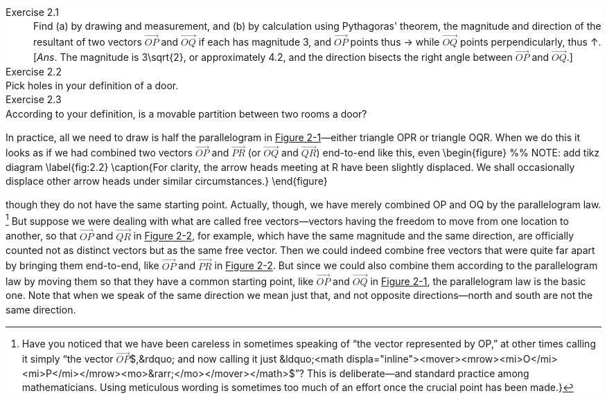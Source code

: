 <dl>
  <dt>Exercise 2.1</dt>
  <dd>Find (a) by drawing and measurement, and (b) by calculation using Pythagoras&#39; theorem, the magnitude and direction of the resultant of two vectors <math displa="inline"><mover><mrow><mi>O</mi><mi>P</mi></mrow><mo>&rarr;</mo></mover></math> and <math displa="inline"><mover><mrow><mi>O</mi><mi>Q</mi></mrow><mo>&rarr;</mo></mover></math> if each has magnitude 3, and <math displa="inline"><mover><mrow><mi>O</mi><mi>P</mi></mrow><mo>&rarr;</mo></mover></math> points thus <span
      class="math">&rarr;</span> while <math displa="inline"><mover><mrow><mi>O</mi><mi>Q</mi></mrow><mo>&rarr;</mo></mover></math> points perpendicularly, thus <span class="math">&uparrow;</span>.
  [<em>Ans</em>. The magnitude is <span class="math">3\sqrt{2}</span>, or approximately <span class="math">4.2</span>, and the direction bisects the right angle between <math displa="inline"><mover><mrow><mi>O</mi><mi>P</mi></mrow><mo>&rarr;</mo></mover></math> and <math displa="inline"><mover><mrow><mi>O</mi><mi>Q</mi></mrow><mo>&rarr;</mo></mover></math>.]</dd>
  <dt>Exercise 2.2</dt>
  <dt>Pick holes in your definition of a door.</dt>
  <dt>Exercise 2.3</dt>
  <dt>According to your definition, is a movable partition between two rooms a door?</dt>
</dl>

In practice, all we need to draw is half the parallelogram in [Figure 2-1](#fig2-1)&mdash;either triangle <span class="math">OPR</span> or triangle <span class="math">OQR</span>.
When we do this it looks as if we had combined two vectors <math displa="inline"><mover><mrow><mi>O</mi><mi>P</mi></mrow><mo>&rarr;</mo></mover></math> and <math displa="inline"><mover><mrow><mi>P</mi><mi>R</mi></mrow><mo>&rarr;</mo></mover></math> (or <math displa="inline"><mover><mrow><mi>O</mi><mi>Q</mi></mrow><mo>&rarr;</mo></mover></math> and <math displa="inline"><mover><mrow><mi>Q</mi><mi>R</mi></mrow><mo>&rarr;</mo></mover></math>) end-to-end like this, even
\begin{figure}
    %% NOTE: add tikz diagram
    \label{fig:2.2}
    \caption{For clarity, the arrow heads meeting at <span class="math">R</span> have been slightly displaced.
        We shall occasionally displace other arrow heads under similar circumstances.}
\end{figure}

though they do not have the same starting point.
Actually, though, we have merely combined OP and OQ by the parallelogram law. [^1]
But suppose we were dealing with what are called free vectors&mdash;vectors having the freedom to move from one location to another,
    so that <math displa="inline"><mover><mrow><mi>O</mi><mi>P</mi></mrow><mo>&rarr;</mo></mover></math> and <math displa="inline"><mover><mrow><mi>Q</mi><mi>R</mi></mrow><mo>&rarr;</mo></mover></math> in [Figure 2-2](#fig2-2),
    for example, which have the same magnitude and the same direction,
    are officially counted not as distinct vectors but as the same free vector.
Then we could indeed combine free vectors that were quite far apart by bringing them end-to-end,
    like <math displa="inline"><mover><mrow><mi>O</mi><mi>P</mi></mrow><mo>&rarr;</mo></mover></math> and <math displa="inline"><mover><mrow><mi>P</mi><mi>R</mi></mrow><mo>&rarr;</mo></mover></math> in [Figure 2-2](#fig2-2).
But since we could also combine them according to the parallelogram law by moving them so that they have a common starting point,
    like <math displa="inline"><mover><mrow><mi>O</mi><mi>P</mi></mrow><mo>&rarr;</mo></mover></math> and <math displa="inline"><mover><mrow><mi>O</mi><mi>Q</mi></mrow><mo>&rarr;</mo></mover></math> in [Figure 2-1](#fig2-1),
    the parallelogram law is the basic one.
Note that when we speak of the same direction we mean just that,
    and not opposite directions&mdash;north and south are not the same direction.


[^1]: Have you noticed that we have been careless in sometimes speaking of &ldquo;the vector represented by OP,&rdquo; at other times calling it simply &ldquo;the vector <math displa="inline"><mover><mrow><mi>O</mi><mi>P</mi></mrow><mo>&rarr;</mo></mover></math>$,&rdquo; and now calling it just &ldquo;<math displa="inline"><mover><mrow><mi>O</mi><mi>P</mi></mrow><mo>&rarr;</mo></mover></math>$&rdquo;? This is deliberate&mdash;and standard practice among mathematicians. Using meticulous wording is sometimes too much of an effort once the crucial point has been made.}
[^2]: We retain, too, the recollection that we are still linked, however tenuously, with journeying, for we want to retain the idea that a movement has occurred, even though we do not care at all how or under what circumstances it occurred.
[^3]: Actually, of course, lack of a name proves no more than that if the resultant exists, it has not hitherto been deemed important enough to warrant a name.
[^4]: Even with numbers there are complications. For example, 3 ft. and 3 inches can be said to yield 6 items; yet in another sense they yield 39 inches, 3&#188; ft. and so on&mdash;and each of these can also be regarded as a number of items, though the 3&#188; involves a further subtlety. Consider also 3 ft. and 3 lbs., and then 2.38477 ft. and 2.38477 lbs.